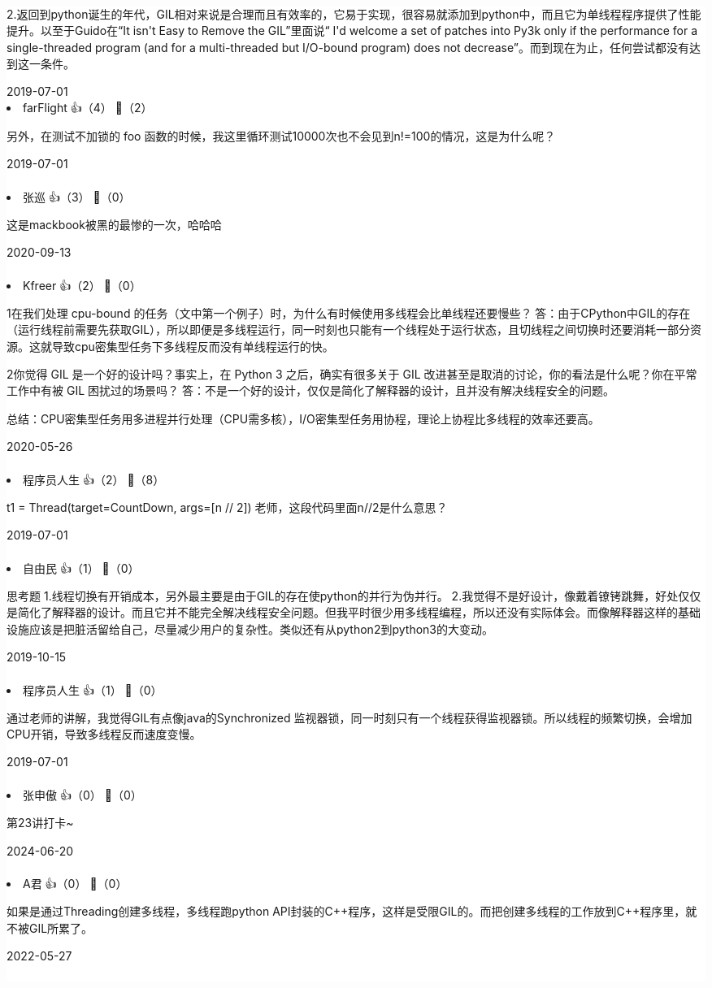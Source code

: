 2.返回到python诞生的年代，GIL相对来说是合理而且有效率的，它易于实现，很容易就添加到python中，而且它为单线程程序提供了性能提升。以至于Guido在“It isn&#39;t Easy to Remove the GIL”里面说“ I&#39;d welcome a set of patches into Py3k only if the performance for a single-threaded program (and for a multi-threaded but I&#47;O-bound program) does not decrease”。而到现在为止，任何尝试都没有达到这一条件。

</p>2019-07-01</li><br/><li><span>farFlight</span> 👍（4） 💬（2）<p>另外，在测试不加锁的 foo 函数的时候，我这里循环测试10000次也不会见到n!=100的情况，这是为什么呢？</p>2019-07-01</li><br/><li><span>张巡</span> 👍（3） 💬（0）<p>这是mackbook被黑的最惨的一次，哈哈哈</p>2020-09-13</li><br/><li><span>Kfreer</span> 👍（2） 💬（0）<p>1在我们处理 cpu-bound 的任务（文中第一个例子）时，为什么有时候使用多线程会比单线程还要慢些？
答：由于CPython中GIL的存在（运行线程前需要先获取GIL），所以即便是多线程运行，同一时刻也只能有一个线程处于运行状态，且切线程之间切换时还要消耗一部分资源。这就导致cpu密集型任务下多线程反而没有单线程运行的快。

2你觉得 GIL 是一个好的设计吗？事实上，在 Python 3 之后，确实有很多关于 GIL 改进甚至是取消的讨论，你的看法是什么呢？你在平常工作中有被 GIL 困扰过的场景吗？
答：不是一个好的设计，仅仅是简化了解释器的设计，且并没有解决线程安全的问题。

总结：CPU密集型任务用多进程并行处理（CPU需多核），I&#47;O密集型任务用协程，理论上协程比多线程的效率还要高。</p>2020-05-26</li><br/><li><span>程序员人生</span> 👍（2） 💬（8）<p>t1 = Thread(target=CountDown, args=[n &#47;&#47; 2]) 老师，这段代码里面n&#47;&#47;2是什么意思？</p>2019-07-01</li><br/><li><span>自由民</span> 👍（1） 💬（0）<p>思考题
1.线程切换有开销成本，另外最主要是由于GIL的存在使python的并行为伪并行。
2.我觉得不是好设计，像戴着镣铐跳舞，好处仅仅是简化了解释器的设计。而且它并不能完全解决线程安全问题。但我平时很少用多线程编程，所以还没有实际体会。而像解释器这样的基础设施应该是把脏活留给自己，尽量减少用户的复杂性。类似还有从python2到python3的大变动。</p>2019-10-15</li><br/><li><span>程序员人生</span> 👍（1） 💬（0）<p>通过老师的讲解，我觉得GIL有点像java的Synchronized 监视器锁，同一时刻只有一个线程获得监视器锁。所以线程的频繁切换，会增加CPU开销，导致多线程反而速度变慢。</p>2019-07-01</li><br/><li><span>张申傲</span> 👍（0） 💬（0）<p>第23讲打卡~</p>2024-06-20</li><br/><li><span>A君</span> 👍（0） 💬（0）<p>如果是通过Threading创建多线程，多线程跑python API封装的C++程序，这样是受限GIL的。而把创建多线程的工作放到C++程序里，就不被GIL所累了。</p>2022-05-27</li><br/>
</ul>